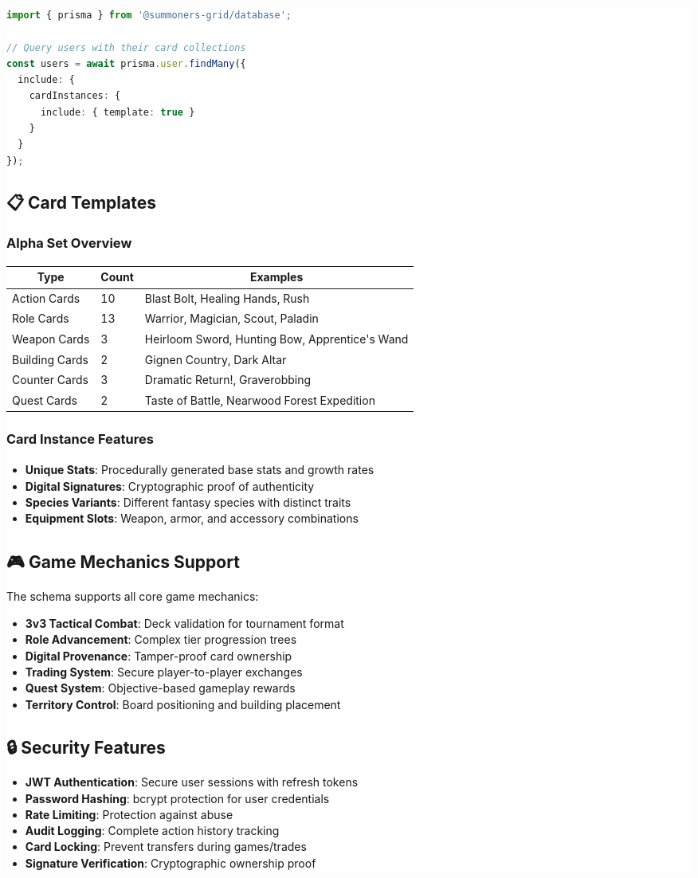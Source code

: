 ```typescript
import { prisma } from '@summoners-grid/database';

// Query users with their card collections
const users = await prisma.user.findMany({
  include: {
    cardInstances: {
      include: { template: true }
    }
  }
});
```

## 📋 Card Templates

### Alpha Set Overview

| Type | Count | Examples |
|------|-------|----------|
| Action Cards | 10 | Blast Bolt, Healing Hands, Rush |
| Role Cards | 13 | Warrior, Magician, Scout, Paladin |
| Weapon Cards | 3 | Heirloom Sword, Hunting Bow, Apprentice's Wand |
| Building Cards | 2 | Gignen Country, Dark Altar |
| Counter Cards | 3 | Dramatic Return!, Graverobbing |
| Quest Cards | 2 | Taste of Battle, Nearwood Forest Expedition |

### Card Instance Features

- **Unique Stats**: Procedurally generated base stats and growth rates
- **Digital Signatures**: Cryptographic proof of authenticity
- **Species Variants**: Different fantasy species with distinct traits
- **Equipment Slots**: Weapon, armor, and accessory combinations

## 🎮 Game Mechanics Support

The schema supports all core game mechanics:

- **3v3 Tactical Combat**: Deck validation for tournament format
- **Role Advancement**: Complex tier progression trees
- **Digital Provenance**: Tamper-proof card ownership
- **Trading System**: Secure player-to-player exchanges
- **Quest System**: Objective-based gameplay rewards
- **Territory Control**: Board positioning and building placement

## 🔒 Security Features

- **JWT Authentication**: Secure user sessions with refresh tokens
- **Password Hashing**: bcrypt protection for user credentials
- **Rate Limiting**: Protection against abuse
- **Audit Logging**: Complete action history tracking
- **Card Locking**: Prevent transfers during games/trades
- **Signature Verification**: Cryptographic ownership proof
